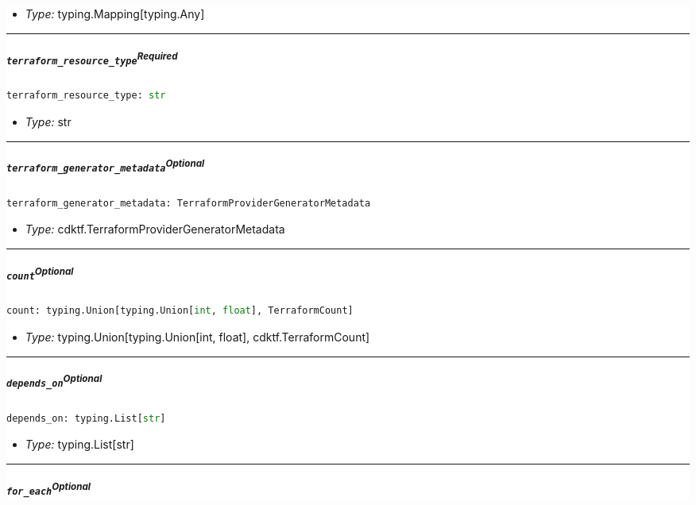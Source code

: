- *Type:* typing.Mapping[typing.Any]

---

##### `terraform_resource_type`<sup>Required</sup> <a name="terraform_resource_type" id="rhizo-co-terraform-provider-oci.dataOciDatabaseExadbVmClusterUpdate.DataOciDatabaseExadbVmClusterUpdate.property.terraformResourceType"></a>

```python
terraform_resource_type: str
```

- *Type:* str

---

##### `terraform_generator_metadata`<sup>Optional</sup> <a name="terraform_generator_metadata" id="rhizo-co-terraform-provider-oci.dataOciDatabaseExadbVmClusterUpdate.DataOciDatabaseExadbVmClusterUpdate.property.terraformGeneratorMetadata"></a>

```python
terraform_generator_metadata: TerraformProviderGeneratorMetadata
```

- *Type:* cdktf.TerraformProviderGeneratorMetadata

---

##### `count`<sup>Optional</sup> <a name="count" id="rhizo-co-terraform-provider-oci.dataOciDatabaseExadbVmClusterUpdate.DataOciDatabaseExadbVmClusterUpdate.property.count"></a>

```python
count: typing.Union[typing.Union[int, float], TerraformCount]
```

- *Type:* typing.Union[typing.Union[int, float], cdktf.TerraformCount]

---

##### `depends_on`<sup>Optional</sup> <a name="depends_on" id="rhizo-co-terraform-provider-oci.dataOciDatabaseExadbVmClusterUpdate.DataOciDatabaseExadbVmClusterUpdate.property.dependsOn"></a>

```python
depends_on: typing.List[str]
```

- *Type:* typing.List[str]

---

##### `for_each`<sup>Optional</sup> <a name="for_each" id="rhizo-co-terraform-provider-oci.dataOciDatabaseExadbVmClusterUpdate.DataOciDatabaseExadbVmClusterUpdate.property.forEach"></a>

